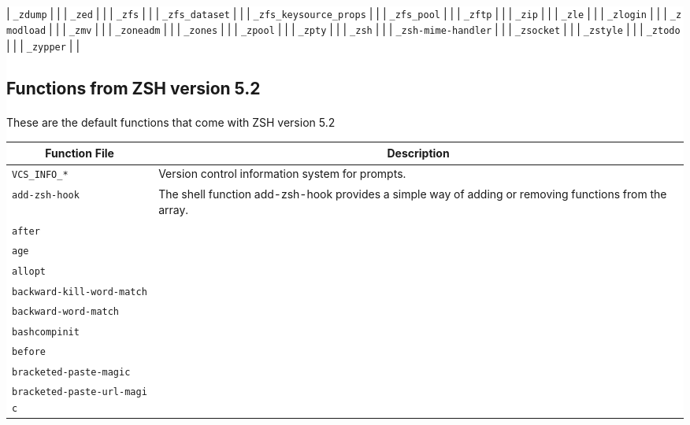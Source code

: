 | `_zdump`                     |     |
| `_zed`                       |     |
| `_zfs`                       |     |
| `_zfs_dataset`               |     |
| `_zfs_keysource_props`       |     |
| `_zfs_pool`                  |     |
| `_zftp`                      |     |
| `_zip`                       |     |
| `_zle`                       |     |
| `_zlogin`                    |     |
| `_zmodload`                  |     |
| `_zmv`                       |     |
| `_zoneadm`                   |     |
| `_zones`                     |     |
| `_zpool`                     |     |
| `_zpty`                      |     |
| `_zsh`                       |     |
| `_zsh-mime-handler`          |     |
| `_zsocket`                   |     |
| `_zstyle`                    |     |
| `_ztodo`                     |     |
| `_zypper`                    |     |

## Functions from ZSH version 5.2

These are the default functions that come with ZSH version 5.2

| Function File                   | Description |
| ------------------------------- | ----------- |
| `VCS_INFO_*`                    | Version control information system for prompts.
| `add-zsh-hook`                  | The shell function add-zsh-hook provides a simple way of adding or removing functions from the array.
| `after`                         |
| `age`                           |
| `allopt`                        |
| `backward-kill-word-match`      |
| `backward-word-match`           |
| `bashcompinit`                  |
| `before`                        |
| `bracketed-paste-magic`         |
| `bracketed-paste-url-magic`     |